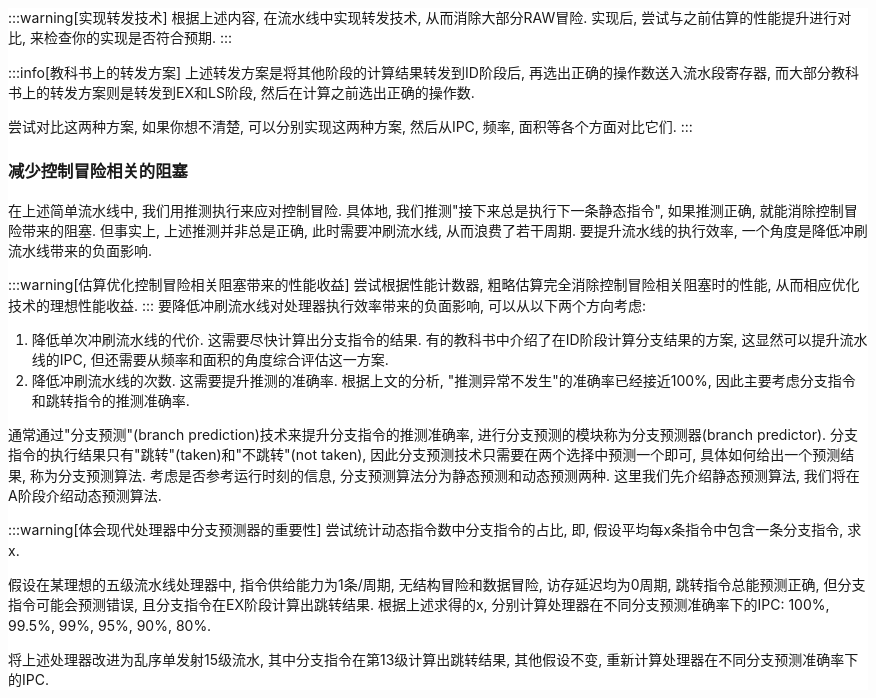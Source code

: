 :::warning[实现转发技术]
根据上述内容, 在流水线中实现转发技术, 从而消除大部分RAW冒险.
实现后, 尝试与之前估算的性能提升进行对比, 来检查你的实现是否符合预期.
:::

:::info[教科书上的转发方案]
上述转发方案是将其他阶段的计算结果转发到ID阶段后,
再选出正确的操作数送入流水段寄存器,
而大部分教科书上的转发方案则是转发到EX和LS阶段,
然后在计算之前选出正确的操作数.

尝试对比这两种方案, 如果你想不清楚, 可以分别实现这两种方案,
然后从IPC, 频率, 面积等各个方面对比它们.
:::
### 减少控制冒险相关的阻塞

在上述简单流水线中, 我们用推测执行来应对控制冒险.
具体地, 我们推测"接下来总是执行下一条静态指令",
如果推测正确, 就能消除控制冒险带来的阻塞.
但事实上, 上述推测并非总是正确, 此时需要冲刷流水线, 从而浪费了若干周期.
要提升流水线的执行效率, 一个角度是降低冲刷流水线带来的负面影响.

:::warning[估算优化控制冒险相关阻塞带来的性能收益]
尝试根据性能计数器, 粗略估算完全消除控制冒险相关阻塞时的性能,
从而相应优化技术的理想性能收益.
:::
要降低冲刷流水线对处理器执行效率带来的负面影响, 可以从以下两个方向考虑:
1. 降低单次冲刷流水线的代价. 这需要尽快计算出分支指令的结果.
   有的教科书中介绍了在ID阶段计算分支结果的方案, 这显然可以提升流水线的IPC,
   但还需要从频率和面积的角度综合评估这一方案.
1. 降低冲刷流水线的次数. 这需要提升推测的准确率.
   根据上文的分析, "推测异常不发生"的准确率已经接近100%,
   因此主要考虑分支指令和跳转指令的推测准确率.

通常通过"分支预测"(branch prediction)技术来提升分支指令的推测准确率,
进行分支预测的模块称为分支预测器(branch predictor).
分支指令的执行结果只有"跳转"(taken)和"不跳转"(not taken),
因此分支预测技术只需要在两个选择中预测一个即可,
具体如何给出一个预测结果, 称为分支预测算法.
考虑是否参考运行时刻的信息, 分支预测算法分为静态预测和动态预测两种.
这里我们先介绍静态预测算法, 我们将在A阶段介绍动态预测算法.

:::warning[体会现代处理器中分支预测器的重要性]
尝试统计动态指令数中分支指令的占比,
即, 假设平均每x条指令中包含一条分支指令, 求x.

假设在某理想的五级流水线处理器中, 指令供给能力为1条/周期,
无结构冒险和数据冒险, 访存延迟均为0周期, 跳转指令总能预测正确,
但分支指令可能会预测错误, 且分支指令在EX阶段计算出跳转结果.
根据上述求得的x, 分别计算处理器在不同分支预测准确率下的IPC:
100%, 99.5%, 99%, 95%, 90%, 80%.

将上述处理器改进为乱序单发射15级流水, 其中分支指令在第13级计算出跳转结果,
其他假设不变, 重新计算处理器在不同分支预测准确率下的IPC.


[prescott wiki]: https://en.wikipedia.org/wiki/NetBurst#Revisions
[prescott stackexchange]: https://softwareengineering.stackexchange.com/questions/210818/how-long-is-a-typical-modern-microprocessor-pipeline
[prescott anandtech]: https://www.anandtech.com/show/1073
[prescott anandtech2]: https://www.anandtech.com/show/1230/7
[prescott wiki2]: https://en.wikipedia.org/wiki/Pentium_4#Prescott
[intel cpu wiki]: https://en.wikipedia.org/wiki/List_of_Intel_CPU_microarchitectures
[iscas formal]: https://github.com/iscas-tis/riscv-spec-core:
[nutshell]: https://github.com/OSCPU/NutShell